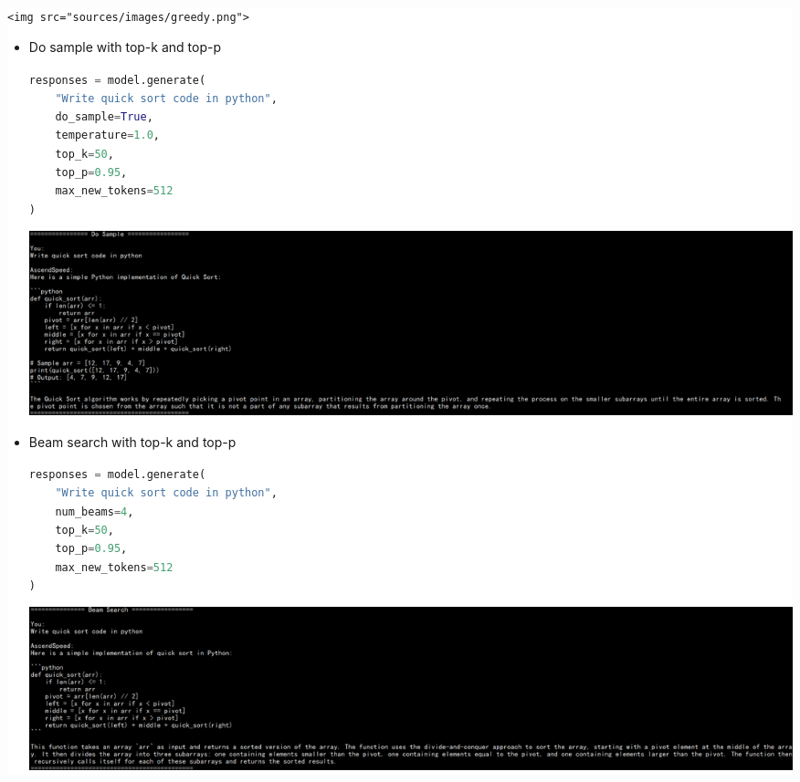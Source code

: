     <img src="sources/images/greedy.png">

- Do sample with top-k and top-p
    ```python
    responses = model.generate(
        "Write quick sort code in python",
        do_sample=True,
        temperature=1.0,
        top_k=50,
        top_p=0.95,
        max_new_tokens=512
    )
    ```
    <img src="sources/images/sampling.png">

- Beam search with top-k and top-p
    ```python
    responses = model.generate(
        "Write quick sort code in python",
        num_beams=4,
        top_k=50,
        top_p=0.95,
        max_new_tokens=512
    )
    ```
    <img src="sources/images/beam_search.png">
